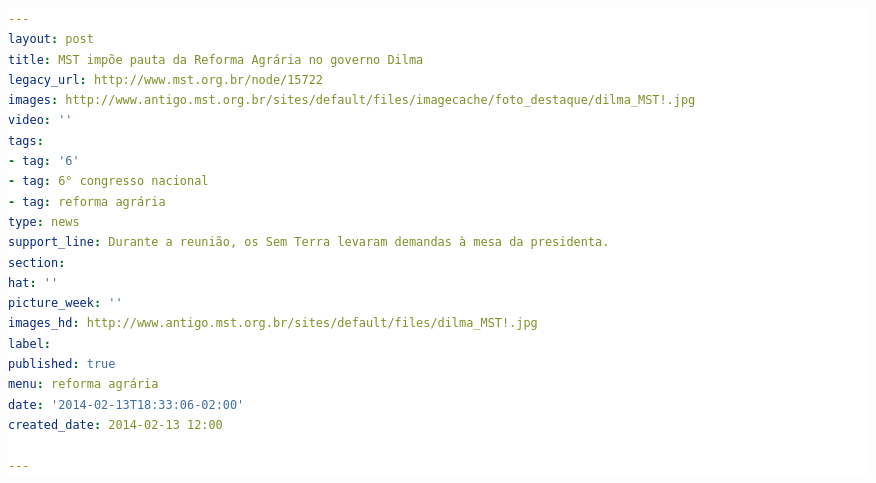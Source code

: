 ```yaml
---
layout: post
title: MST impõe pauta da Reforma Agrária no governo Dilma
legacy_url: http://www.mst.org.br/node/15722
images: http://www.antigo.mst.org.br/sites/default/files/imagecache/foto_destaque/dilma_MST!.jpg
video: ''
tags:
- tag: '6'
- tag: 6° congresso nacional
- tag: reforma agrária
type: news
support_line: Durante a reunião, os Sem Terra levaram demandas à mesa da presidenta.
section: 
hat: ''
picture_week: ''
images_hd: http://www.antigo.mst.org.br/sites/default/files/dilma_MST!.jpg
label: 
published: true
menu: reforma agrária
date: '2014-02-13T18:33:06-02:00'
created_date: 2014-02-13 12:00

---
```
